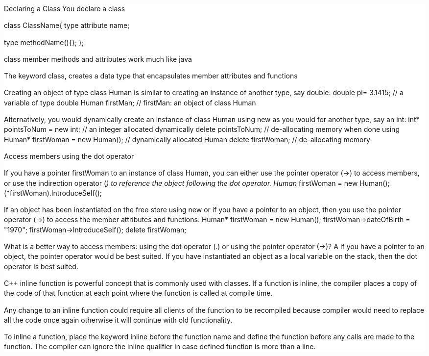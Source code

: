 Declaring a Class
You declare a class

class ClassName{
  type attribute name;

  type methodName(){};
};

class member methods and attributes work much like java

The keyword class, creates a data type that encapsulates member attributes and functions

Creating an object of type class Human is similar to creating an instance of another type, say double:
double pi= 3.1415; // a variable of type double
Human firstMan; // firstMan: an object of class Human

Alternatively, you would dynamically create an instance of class Human using new as you would for another type, say an int:
int* pointsToNum = new int; // an integer allocated dynamically
delete pointsToNum; // de-allocating memory when done using
Human* firstWoman = new Human(); // dynamically allocated Human
delete firstWoman; // de-allocating memory

Access members using the dot operator

If you have a pointer firstWoman to an instance of class Human, you can either use
the pointer operator (->) to access members, or use the
indirection operator (*) to reference the object following the dot operator.
Human* firstWoman = new Human();
(*firstWoman).IntroduceSelf();

If an object has been instantiated on the free store using new or if you have a pointer
to an object, then you use the pointer operator (->) to access the member attributes and
functions:
Human* firstWoman = new Human();
firstWoman->dateOfBirth = "1970";
firstWoman->IntroduceSelf();
delete firstWoman;

What is a better way to access members: using the dot operator (.) or using
the pointer operator (->)?
A If you have a pointer to an object, the pointer operator would be best suited. If you
have instantiated an object as a local variable on the stack, then the dot operator is best suited.




C++ inline function is powerful concept that is commonly used with classes. If a function is inline, the compiler places a copy of the code of that function at each point where the function is called at compile time.

Any change to an inline function could require all clients of the function to be recompiled because compiler would need to replace all the code once again otherwise it will continue with old functionality.

To inline a function, place the keyword inline before the function name and define the function before any calls are made to the function. The compiler can ignore the inline qualifier in case defined function is more than a line.
